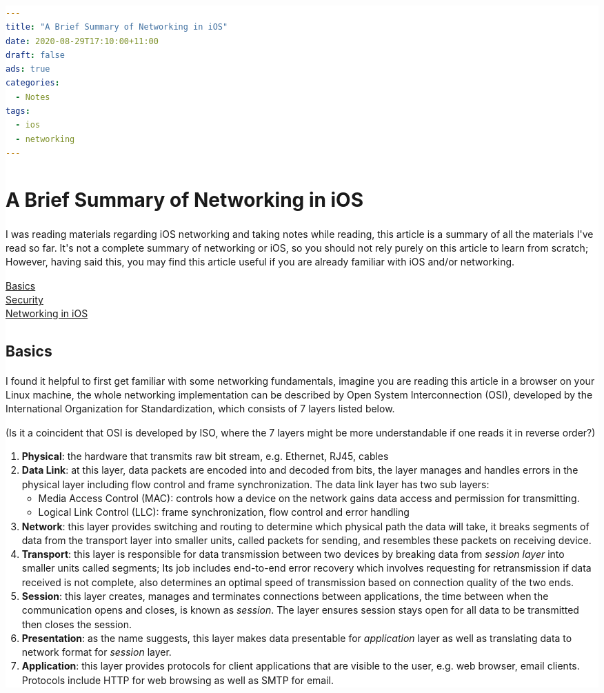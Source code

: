 ```yaml
---
title: "A Brief Summary of Networking in iOS"
date: 2020-08-29T17:10:00+11:00
draft: false
ads: true
categories:
  - Notes
tags:
  - ios
  - networking
---
```

# A Brief Summary of Networking in iOS

I was reading materials regarding iOS networking and taking notes while reading, this article is a summary of all the materials I've read so far. It's not a complete summary of networking or iOS, so you should not rely purely on this article to learn from scratch; However, having said this, you may find this article useful if you are already familiar with iOS and/or networking.

[Basics](#basics)  
[Security](#security)  
[Networking in iOS](#networking-in-ios)

## Basics

I found it helpful to first get familiar with some networking fundamentals, imagine you are reading this article in a browser on your Linux machine, the whole networking implementation can be described by Open System Interconnection (OSI), developed by the International Organization for Standardization, which consists of 7 layers listed below.

(Is it a coincident that OSI is developed by ISO, where the 7 layers might be more understandable if one reads it in reverse order?)

1. __Physical__: the hardware that transmits raw bit stream, e.g. Ethernet, RJ45, cables
2. __Data Link__: at this layer, data packets are encoded into and decoded from bits, the layer manages and handles errors in the physical layer including flow control and frame synchronization. The data link layer has two sub layers:
    - Media Access Control (MAC): controls how a device on the network gains data access and permission for transmitting.
    - Logical Link Control (LLC): frame synchronization, flow control and error handling
3. __Network__: this layer provides switching and routing to determine which physical path the data will take, it breaks segments of data from the transport layer into smaller units, called packets for sending, and resembles these packets on receiving device.
4. __Transport__: this layer is responsible for data transmission between two devices by breaking data from _session layer_ into smaller units called segments; Its job includes end-to-end error recovery which involves requesting for retransmission if data received is not complete, also determines an optimal speed of transmission based on connection quality of the two ends.
5. __Session__: this layer creates, manages and terminates connections between applications, the time between when the communication opens and closes, is known as _session_. The layer ensures session stays open for all data to be transmitted then closes the session.
6. __Presentation__: as the name suggests, this layer makes data presentable for _application_ layer as well as translating data to network format for _session_ layer.
7. __Application__: this layer provides protocols for client applications that are visible to the user, e.g. web browser, email clients. Protocols include HTTP for web browsing as well as SMTP for email.
